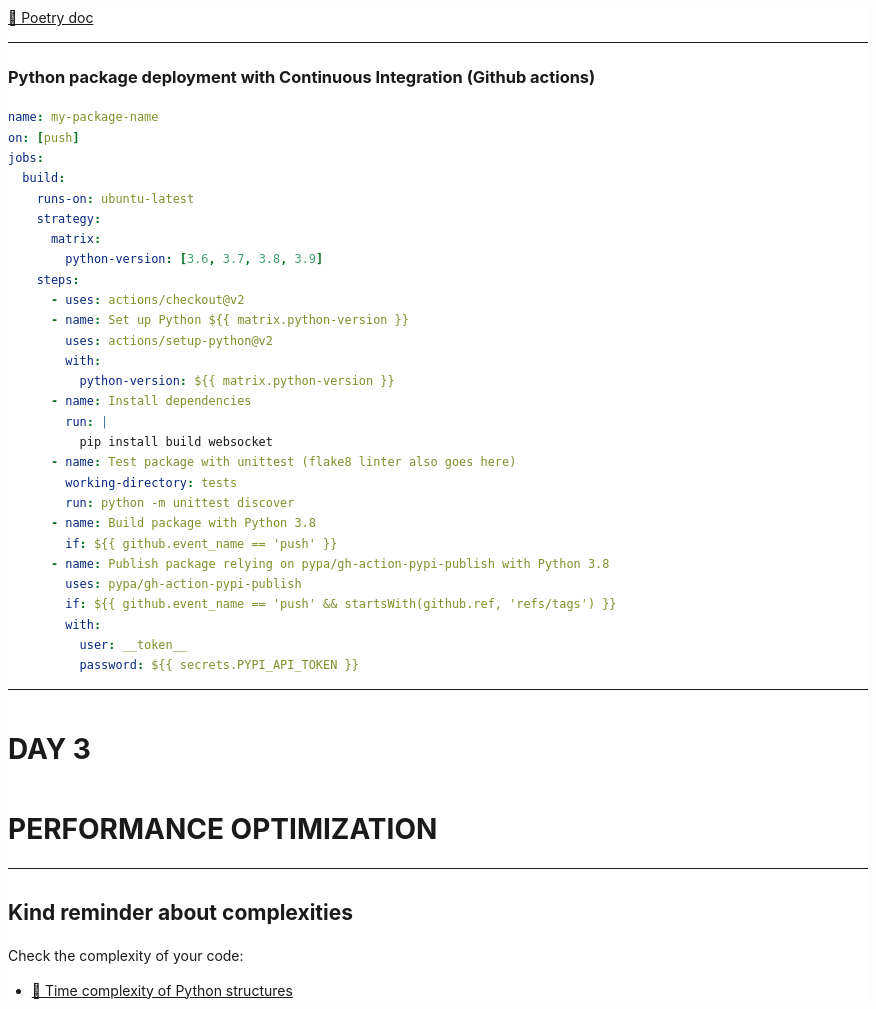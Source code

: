 [🐍 Poetry doc](https://python-poetry.org/docs/)

---
### Python package deployment with Continuous Integration (Github actions)
```yaml
name: my-package-name
on: [push]
jobs:
  build:
    runs-on: ubuntu-latest
    strategy:
      matrix:
        python-version: [3.6, 3.7, 3.8, 3.9]
    steps:
      - uses: actions/checkout@v2
      - name: Set up Python ${{ matrix.python-version }}
        uses: actions/setup-python@v2
        with:
          python-version: ${{ matrix.python-version }}
      - name: Install dependencies
        run: |
          pip install build websocket
      - name: Test package with unittest (flake8 linter also goes here)
        working-directory: tests
        run: python -m unittest discover
      - name: Build package with Python 3.8
        if: ${{ github.event_name == 'push' }}
      - name: Publish package relying on pypa/gh-action-pypi-publish with Python 3.8
        uses: pypa/gh-action-pypi-publish
        if: ${{ github.event_name == 'push' && startsWith(github.ref, 'refs/tags') }}
        with:
          user: __token__
          password: ${{ secrets.PYPI_API_TOKEN }}
```



---
#  DAY 3
# PERFORMANCE OPTIMIZATION


---
## Kind reminder about complexities

Check the complexity of your code:

- [🐍 Time complexity of Python structures](https://wiki.python.org/moin/TimeComplexity)
